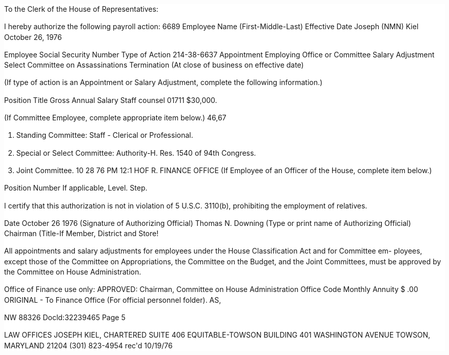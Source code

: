 To the Clerk of the House of Representatives:

I hereby authorize the following payroll action:
6689
Employee Name (First-Middle-Last) Effective Date
Joseph (NMN) Kiel October 26, 1976

Employee Social Security Number Type of Action
214-38-6637 Appointment
Employing Office or Committee Salary Adjustment
Select Committee on Assassinations Termination (At close of business on effective date)

(If type of action is an Appointment or Salary Adjustment, complete the following information.)

Position Title Gross Annual Salary
Staff counsel 01711 $30,000.

(If Committee Employee, complete appropriate item below.) 46,67
1. Standing Committee: Staff - Clerical or Professional.

2. Special or Select Committee: Authority-H. Res. 1540 of 94th Congress.

3. Joint Committee.
10 28 76 PM 12:1
HOF R. FINANCE OFFICE
(If Employee of an Officer of the House, complete item below.)

Position Number If applicable, Level. Step.

I certify that this authorization is not in violation of 5 U.S.C. 3110(b), prohibiting the employment of
relatives.

Date October 26 1976 (Signature of Authorizing Official)
Thomas N. Downing
(Type or print name of Authorizing Official)
Chairman
(Title-If Member, District and Store!

All appointments and salary adjustments for employees under the House Classification Act and for Committee em-
ployees, except those of the Committee on Appropriations, the Committee on the Budget, and the Joint Committees, must
be approved by the Committee on House Administration.

Office of Finance use only: APPROVED:
Chairman, Committee on House Administration
Office Code
Monthly Annuity $ .00
ORIGINAL - To Finance Office (For official personnel folder). AS,

NW 88326
Docld:32239465 Page 5

LAW OFFICES
JOSEPH KIEL, CHARTERED
SUITE 406 EQUITABLE-TOWSON BUILDING
401 WASHINGTON AVENUE
TOWSON, MARYLAND 21204
(301) 823-4954 rec'd 10/19/76
